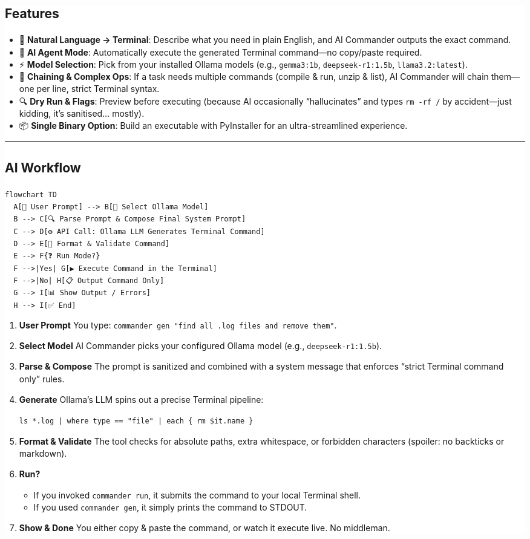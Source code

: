 ## Features

* 🎯 **Natural Language → Terminal**: Describe what you need in plain English, and AI Commander outputs the exact command.
* 🤖 **AI Agent Mode**: Automatically execute the generated Terminal command—no copy/paste required.
* ⚡ **Model Selection**: Pick from your installed Ollama models (e.g., `gemma3:1b`, `deepseek-r1:1.5b`, `llama3.2:latest`).
* 🔄 **Chaining & Complex Ops**: If a task needs multiple commands (compile & run, unzip & list), AI Commander will chain them—one per line, strict Terminal syntax.
* 🔍 **Dry Run & Flags**: Preview before executing (because AI occasionally “hallucinates” and types `rm -rf /` by accident—just kidding, it’s sanitised… mostly).
* 📦 **Single Binary Option**: Build an executable with PyInstaller for an ultra-streamlined experience.

---

## AI Workflow

```mermaid
flowchart TD
  A[📝 User Prompt] --> B[🤖 Select Ollama Model]
  B --> C[🔍 Parse Prompt & Compose Final System Prompt]
  C --> D[⚙️ API Call: Ollama LLM Generates Terminal Command]
  D --> E[🔄 Format & Validate Command]
  E --> F{❓ Run Mode?}
  F -->|Yes| G[▶️ Execute Command in the Terminal]
  F -->|No| H[📋 Output Command Only]
  G --> I[📊 Show Output / Errors]
  H --> I[✅ End]
```

1. **User Prompt**
   You type: `commander gen "find all .log files and remove them"`.
2. **Select Model**
   AI Commander picks your configured Ollama model (e.g., `deepseek-r1:1.5b`).
3. **Parse & Compose**
   The prompt is sanitized and combined with a system message that enforces “strict Terminal command only” rules.
4. **Generate**
   Ollama’s LLM spins out a precise Terminal pipeline:

   ```
   ls *.log | where type == "file" | each { rm $it.name }
   ```
5. **Format & Validate**
   The tool checks for absolute paths, extra whitespace, or forbidden characters (spoiler: no backticks or markdown).
6. **Run?**

   * If you invoked `commander run`, it submits the command to your local Terminal shell.
   * If you used `commander gen`, it simply prints the command to STDOUT.
7. **Show & Done**
   You either copy & paste the command, or watch it execute live. No middleman.
